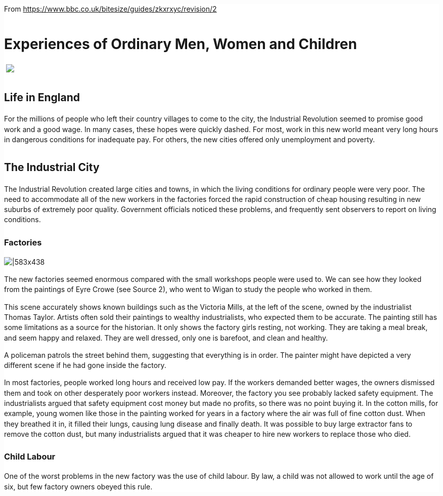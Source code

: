 From https://www.bbc.co.uk/bitesize/guides/zkxrxyc/revision/2

# Experiences of Ordinary Men, Women and Children

 ![](https://lh7-rt.googleusercontent.com/docsz/AD_4nXdKzic06PnYH1uUQlNe7QG9x-1X_WxyKZo4ZCLzqdLIo1XBF7Br0iPu1IxRnJfuWrGLmdpuCy4381deoKzzGxzun5lnogyZim4tsVSAx-xBDcwwZA6pNQ0le1C6oR_APIENOyWcAA?key=_SQTa-WIr3ZkAzmF1RfLiy5W)

## Life in England

For the millions of people who left their country villages to come to the city, the Industrial Revolution seemed to promise good work and a good wage. In many cases, these hopes were quickly dashed. For most, work in this new world meant very long hours in dangerous conditions for inadequate pay. For others, the new cities offered only unemployment and poverty.

## The Industrial City

The Industrial Revolution created large cities and towns, in which the living conditions for ordinary people were very poor. The need to accommodate all of the new workers in the factories forced the rapid construction of cheap housing resulting in new suburbs of extremely poor quality. Government officials noticed these problems, and frequently sent observers to report on living conditions.

### Factories

![|583x438](https://lh7-rt.googleusercontent.com/docsz/AD_4nXflemaXpDhr9z09_tdq_OPeGvY6xmAg4i3OuIjv9ObM9qmA3vyKRnGrfBWk1byKl13mKC6AMCAXzrOh4GZbqR7JqtvvIJT6ZeEPDaJMRwKqgHXu21nPvaPat18Nbo0DdExsM9Ak-g?key=_SQTa-WIr3ZkAzmF1RfLiy5W)

The new factories seemed enormous compared with the small workshops people were used to. We can see how they looked from the paintings of Eyre Crowe (see Source 2), who went to Wigan to study the people who worked in them.

This scene accurately shows known buildings such as the Victoria Mills, at the left of the scene, owned by the industrialist Thomas Taylor. Artists often sold their paintings to wealthy industrialists, who expected them to be accurate. The painting still has some limitations as a source for the historian. It only shows the factory girls resting, not working. They are taking a meal break, and seem happy and relaxed. They are well dressed, only one is barefoot, and clean and healthy.

A policeman patrols the street behind them, suggesting that everything is in order. The painter might have depicted a very different scene if he had gone inside the factory.

In most factories, people worked long hours and received low pay. If the workers demanded better wages, the owners dismissed them and took on other desperately poor workers instead. Moreover, the factory you see probably lacked safety equipment. The industrialists argued that safety equipment cost money but made no profits, so there was no point buying it. In the cotton mills, for example, young women like those in the painting worked for years in a factory where the air was full of fine cotton dust. When they breathed it in, it filled their lungs, causing lung disease and finally death. It was possible to buy large extractor fans to remove the cotton dust, but many industrialists argued that it was cheaper to hire new workers to replace those who died.

### Child Labour

One of the worst problems in the new factory was the use of child labour. By law, a child was not allowed to work until the age of six, but few factory owners obeyed this rule.
